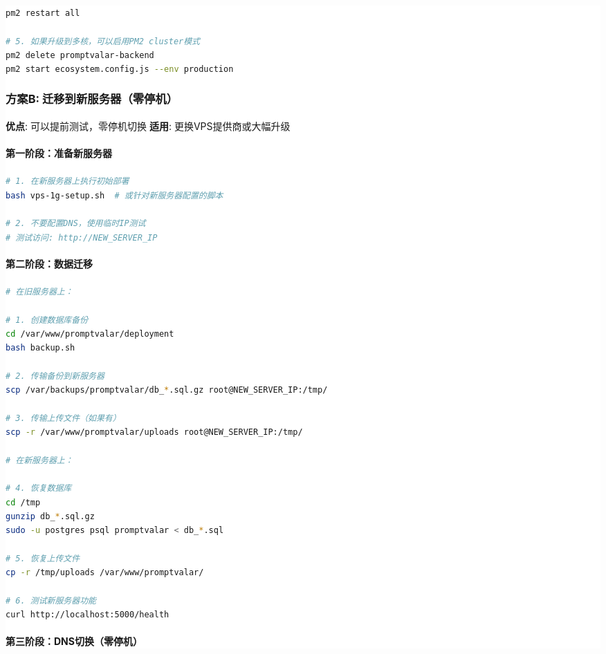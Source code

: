 ```bash
pm2 restart all

# 5. 如果升级到多核，可以启用PM2 cluster模式
pm2 delete promptvalar-backend
pm2 start ecosystem.config.js --env production
```

### 方案B: 迁移到新服务器（零停机）

**优点**: 可以提前测试，零停机切换
**适用**: 更换VPS提供商或大幅升级

#### 第一阶段：准备新服务器

```bash
# 1. 在新服务器上执行初始部署
bash vps-1g-setup.sh  # 或针对新服务器配置的脚本

# 2. 不要配置DNS，使用临时IP测试
# 测试访问: http://NEW_SERVER_IP
```

#### 第二阶段：数据迁移

```bash
# 在旧服务器上：

# 1. 创建数据库备份
cd /var/www/promptvalar/deployment
bash backup.sh

# 2. 传输备份到新服务器
scp /var/backups/promptvalar/db_*.sql.gz root@NEW_SERVER_IP:/tmp/

# 3. 传输上传文件（如果有）
scp -r /var/www/promptvalar/uploads root@NEW_SERVER_IP:/tmp/

# 在新服务器上：

# 4. 恢复数据库
cd /tmp
gunzip db_*.sql.gz
sudo -u postgres psql promptvalar < db_*.sql

# 5. 恢复上传文件
cp -r /tmp/uploads /var/www/promptvalar/

# 6. 测试新服务器功能
curl http://localhost:5000/health
```

#### 第三阶段：DNS切换（零停机）

